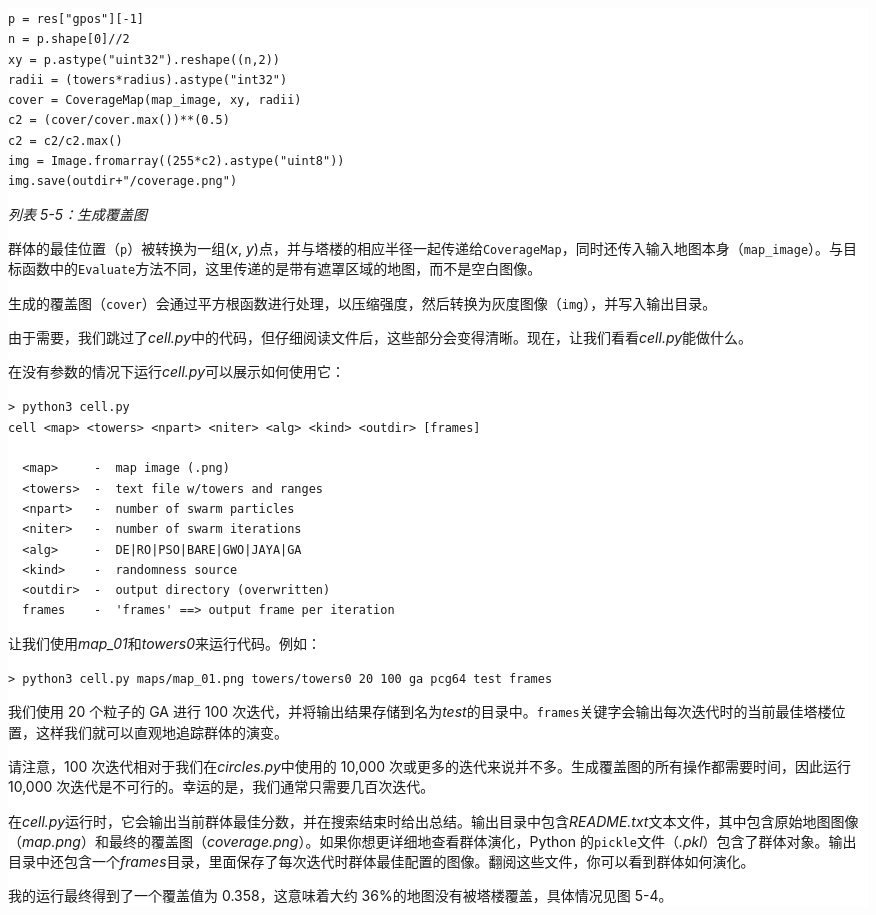 ```
p = res["gpos"][-1]
n = p.shape[0]//2
xy = p.astype("uint32").reshape((n,2))
radii = (towers*radius).astype("int32")
cover = CoverageMap(map_image, xy, radii)
c2 = (cover/cover.max())**(0.5)
c2 = c2/c2.max()
img = Image.fromarray((255*c2).astype("uint8"))
img.save(outdir+"/coverage.png")
```

*列表 5-5：生成覆盖图*

群体的最佳位置（`p`）被转换为一组(*x*, *y*)点，并与塔楼的相应半径一起传递给`CoverageMap`，同时还传入输入地图本身（`map_image`）。与目标函数中的`Evaluate`方法不同，这里传递的是带有遮罩区域的地图，而不是空白图像。

生成的覆盖图（`cover`）会通过平方根函数进行处理，以压缩强度，然后转换为灰度图像（`img`），并写入输出目录。

由于需要，我们跳过了*cell.py*中的代码，但仔细阅读文件后，这些部分会变得清晰。现在，让我们看看*cell.py*能做什么。

在没有参数的情况下运行*cell.py*可以展示如何使用它：

```
> python3 cell.py
cell <map> <towers> <npart> <niter> <alg> <kind> <outdir> [frames]

  <map>     -  map image (.png)
  <towers>  -  text file w/towers and ranges
  <npart>   -  number of swarm particles
  <niter>   -  number of swarm iterations
  <alg>     -  DE|RO|PSO|BARE|GWO|JAYA|GA
  <kind>    -  randomness source
  <outdir>  -  output directory (overwritten)
  frames    -  'frames' ==> output frame per iteration
```

让我们使用*map_01*和*towers0*来运行代码。例如：

```
> python3 cell.py maps/map_01.png towers/towers0 20 100 ga pcg64 test frames
```

我们使用 20 个粒子的 GA 进行 100 次迭代，并将输出结果存储到名为*test*的目录中。`frames`关键字会输出每次迭代时的当前最佳塔楼位置，这样我们就可以直观地追踪群体的演变。

请注意，100 次迭代相对于我们在*circles.py*中使用的 10,000 次或更多的迭代来说并不多。生成覆盖图的所有操作都需要时间，因此运行 10,000 次迭代是不可行的。幸运的是，我们通常只需要几百次迭代。

在*cell.py*运行时，它会输出当前群体最佳分数，并在搜索结束时给出总结。输出目录中包含*README.txt*文本文件，其中包含原始地图图像（*map.png*）和最终的覆盖图（*coverage.png*）。如果你想更详细地查看群体演化，Python 的`pickle`文件（*.pkl*）包含了群体对象。输出目录中还包含一个*frames*目录，里面保存了每次迭代时群体最佳配置的图像。翻阅这些文件，你可以看到群体如何演化。

我的运行最终得到了一个覆盖值为 0.358，这意味着大约 36%的地图没有被塔楼覆盖，具体情况见图 5-4。
